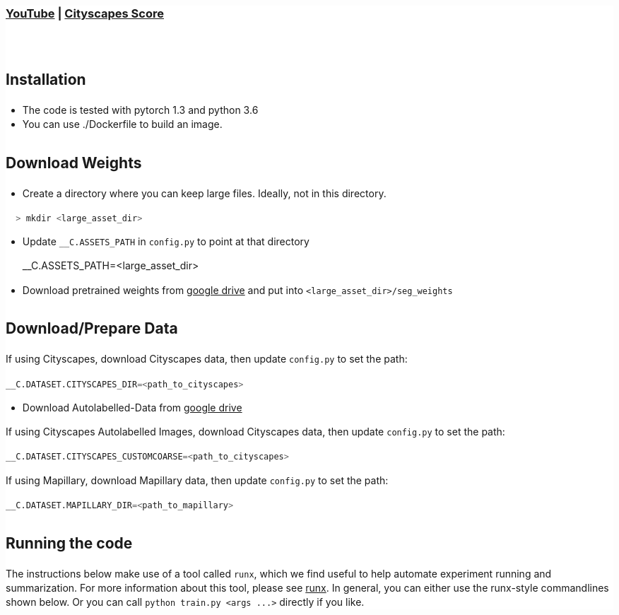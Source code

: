 


### [YouTube](https://youtu.be/odAGA7pFBGA)  | [Cityscapes Score](https://www.cityscapes-dataset.com/method-details/?submissionID=7836) <br>
<br>


## Installation 

* The code is tested with pytorch 1.3 and python 3.6
* You can use ./Dockerfile to build an image.


## Download Weights

* Create a directory where you can keep large files. Ideally, not in this directory.
```bash
  > mkdir <large_asset_dir>
```

* Update `__C.ASSETS_PATH` in `config.py` to point at that directory

  __C.ASSETS_PATH=<large_asset_dir>

* Download pretrained weights from [google drive](https://drive.google.com/open?id=1fs-uLzXvmsISbS635eRZCc5uzQdBIZ_U) and put into `<large_asset_dir>/seg_weights`

## Download/Prepare Data

If using Cityscapes, download Cityscapes data, then update `config.py` to set the path:
```python
__C.DATASET.CITYSCAPES_DIR=<path_to_cityscapes>
```

* Download Autolabelled-Data from [google drive](https://drive.google.com/file/d/1DtPo-WP-hjaOwsbj6ZxTtOo_7R_4TKRG/view?usp=sharing)

If using Cityscapes Autolabelled Images, download Cityscapes data, then update `config.py` to set the path:
```python
__C.DATASET.CITYSCAPES_CUSTOMCOARSE=<path_to_cityscapes>
```

If using Mapillary, download Mapillary data, then update `config.py` to set the path:
```python
__C.DATASET.MAPILLARY_DIR=<path_to_mapillary>
```


## Running the code

The instructions below make use of a tool called `runx`, which we find useful to help automate experiment running and summarization. For more information about this tool, please see [runx](https://github.com/NVIDIA/runx).
In general, you can either use the runx-style commandlines shown below. Or you can call `python train.py <args ...>` directly if you like.
